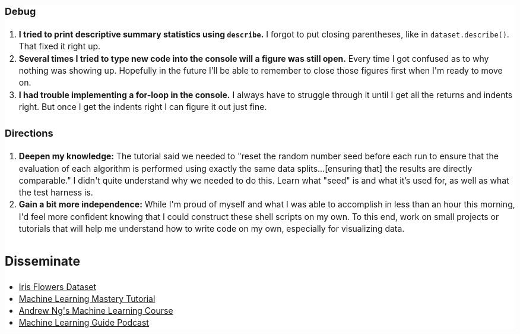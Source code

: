 ### <a id="debug"></a>Debug

1. **I tried to print descriptive summary statistics using `describe`.** I forgot to put closing parentheses, like in `dataset.describe()`. That fixed it right up.
2. **Several times I tried to type new code into the console will a figure was still open.** Every time I got confused as to why nothing was showing up. Hopefully in the future I’ll be able to remember to close those figures first when I'm ready to move on.
3. **I had trouble implementing a for-loop in the console.** I always have to struggle through it until I get all the returns and indents right. But once I get the indents right I can figure it out just fine.

### <a id="directions"></a>Directions

1. **Deepen my knowledge:** The tutorial said we needed to "reset the random number seed before each run to ensure that the evaluation of each algorithm is performed using exactly the same data splits...[ensuring that] the results are directly comparable." I didn't quite understand why we needed to do this. Learn what "seed" is and what it’s used for, as well as what the test harness is.
2. **Gain a bit more independence:** While I'm proud of myself and what I was able to accomplish in less than an hour this morning, I'd feel more confident knowing that I could construct these shell scripts on my own. To this end, work on small projects or tutorials that will help me understand how to write code on my own, especially for visualizing data.

## <a id="disseminate"></a>Disseminate

* [Iris Flowers Dataset](https://archive.ics.uci.edu/ml/machine-learning-databases/iris/iris.data)
* [Machine Learning Mastery Tutorial](https://machinelearningmastery.com/machine-learning-in-python-step-by-step/)
* [Andrew Ng's Machine Learning Course](https://www.coursera.org/learn/machine-learning)
* [Machine Learning Guide Podcast](http://ocdevel.com/podcasts/machine-learning/)
